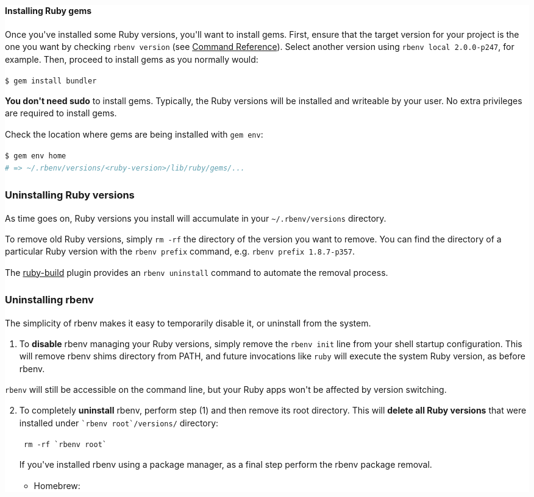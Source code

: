 #### Installing Ruby gems

Once you've installed some Ruby versions, you'll want to install gems.
First, ensure that the target version for your project is the one you want by
checking `rbenv version` (see [Command Reference](#command-reference)). Select
another version using `rbenv local 2.0.0-p247`, for example. Then, proceed to
install gems as you normally would:

```sh
$ gem install bundler
```

**You don't need sudo** to install gems. Typically, the Ruby versions will be
installed and writeable by your user. No extra privileges are required to
install gems.

Check the location where gems are being installed with `gem env`:

```sh
$ gem env home
# => ~/.rbenv/versions/<ruby-version>/lib/ruby/gems/...
```

### Uninstalling Ruby versions

As time goes on, Ruby versions you install will accumulate in your
`~/.rbenv/versions` directory.

To remove old Ruby versions, simply `rm -rf` the directory of the
version you want to remove. You can find the directory of a particular
Ruby version with the `rbenv prefix` command, e.g. `rbenv prefix
1.8.7-p357`.

The [ruby-build][] plugin provides an `rbenv uninstall` command to
automate the removal process.

### Uninstalling rbenv

The simplicity of rbenv makes it easy to temporarily disable it, or
uninstall from the system.

1. To **disable** rbenv managing your Ruby versions, simply remove the
  `rbenv init` line from your shell startup configuration. This will
  remove rbenv shims directory from PATH, and future invocations like
  `ruby` will execute the system Ruby version, as before rbenv.

  `rbenv` will still be accessible on the command line, but your Ruby
  apps won't be affected by version switching.

2. To completely **uninstall** rbenv, perform step (1) and then remove
   its root directory. This will **delete all Ruby versions** that were
   installed under `` `rbenv root`/versions/ `` directory:

        rm -rf `rbenv root`

   If you've installed rbenv using a package manager, as a final step
   perform the rbenv package removal.
   - Homebrew:
   

  [ruby-build]: https://github.com/rbenv/ruby-build#readme
  [hooks]: https://github.com/rbenv/rbenv/wiki/Authoring-plugins#rbenv-hooks